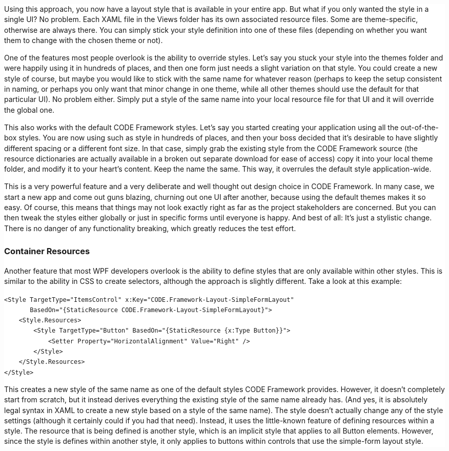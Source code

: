 Using this approach, you now have a layout style that is available in your entire app. But what if you only wanted the style in a single UI? No problem. Each XAML file in the Views folder has its own associated resource files. Some are theme-specific, otherwise are always there. You can simply stick your style definition into one of these files (depending on whether you want them to change with the chosen theme or not). 

One of the features most people overlook is the ability to override styles. Let’s say you stuck your style into the themes folder and were happily using it in hundreds of places, and then one form just needs a slight variation on that style. You could create a new style of course, but maybe you would like to stick with the same name for whatever reason (perhaps to keep the setup consistent in naming, or perhaps you only want that minor change in one theme, while all other themes should use the default for that particular UI). No problem either. Simply put a style of the same name into your local resource file for that UI and it will override the global one.

This also works with the default CODE Framework styles. Let’s say you started creating your application using all the out-of-the-box styles. You are now using such as style in hundreds of places, and then your boss decided that it’s desirable to have slightly different spacing or a different font size. In that case, simply grab the existing style from the CODE Framework source (the resource dictionaries are actually available in a broken out separate download for ease of access) copy it into your local theme folder, and modify it to your heart’s content. Keep the name the same. This way, it overrules the default style application-wide.

This is a very powerful feature and a very deliberate and well thought out design choice in CODE Framework. In many case, we start a new app and come out guns blazing, churning out one UI after another, because using the default themes makes it so easy. Of course, this means that things may not look exactly right as far as the project stakeholders are concerned. But you can then tweak the styles either globally or just in specific forms until everyone is happy. And best of all: It’s just a stylistic change. There is no danger of any functionality breaking, which greatly reduces the test effort.

### Container Resources

Another feature that most WPF developers overlook is the ability to define styles that are only available within other styles. This is similar to the ability in CSS to create selectors, although the approach is slightly different. Take a look at this example:

```
<Style TargetType="ItemsControl" x:Key="CODE.Framework-Layout-SimpleFormLayout" 
       BasedOn="{StaticResource CODE.Framework-Layout-SimpleFormLayout}">
    <Style.Resources>
        <Style TargetType="Button" BasedOn="{StaticResource {x:Type Button}}">
            <Setter Property="HorizontalAlignment" Value="Right" />
        </Style>
    </Style.Resources>
</Style>
```

This creates a new style of the same name as one of the default styles CODE Framework provides. However, it doesn’t completely start from scratch, but it instead derives everything the existing style of the same name already has. (And yes, it is absolutely legal syntax in XAML to create a new style based on a style of the same name). The style doesn’t actually change any of the style settings (although it certainly could if you had that need). Instead, it uses the little-known feature of defining resources within a style. The resource that is being defined is another style, which is an implicit style that applies to all Button elements. However, since the style is defines within another style, it only applies to buttons within controls that use the simple-form layout style. 
